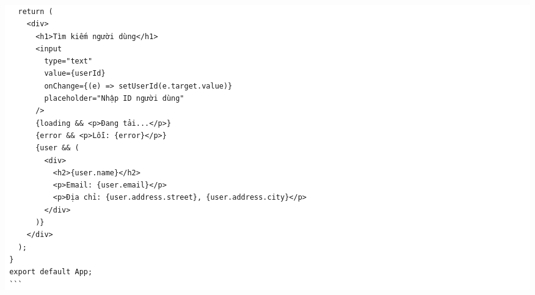        return (
         <div>
           <h1>Tìm kiếm người dùng</h1>
           <input
             type="text"
             value={userId}
             onChange={(e) => setUserId(e.target.value)}
             placeholder="Nhập ID người dùng"
           />
           {loading && <p>Đang tải...</p>}
           {error && <p>Lỗi: {error}</p>}
           {user && (
             <div>
               <h2>{user.name}</h2>
               <p>Email: {user.email}</p>
               <p>Địa chỉ: {user.address.street}, {user.address.city}</p>
             </div>
           )}
         </div>
       );
     }
     export default App;
     ```